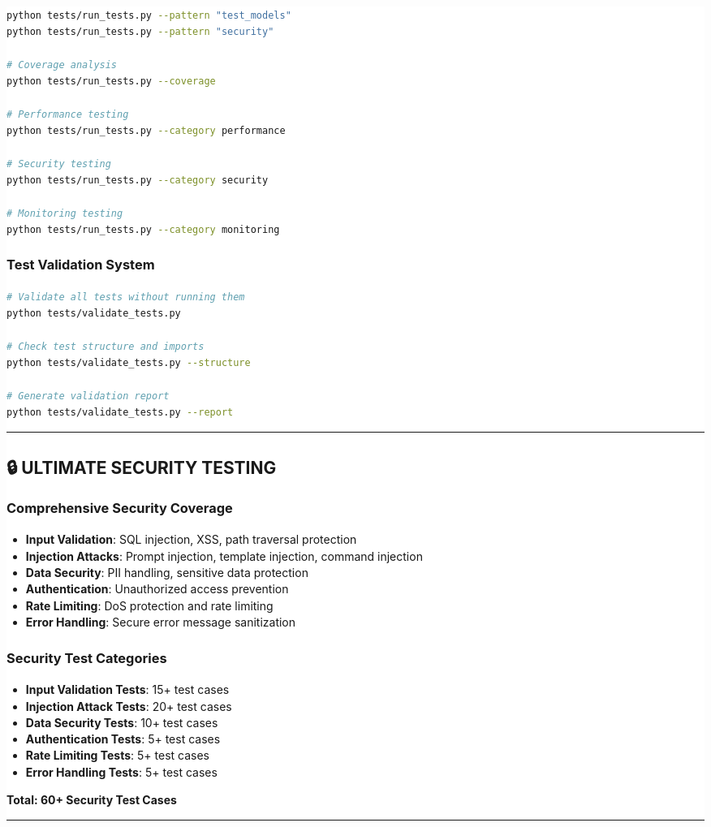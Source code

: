 ```bash
python tests/run_tests.py --pattern "test_models"
python tests/run_tests.py --pattern "security"

# Coverage analysis
python tests/run_tests.py --coverage

# Performance testing
python tests/run_tests.py --category performance

# Security testing
python tests/run_tests.py --category security

# Monitoring testing
python tests/run_tests.py --category monitoring
```

### **Test Validation System**
```bash
# Validate all tests without running them
python tests/validate_tests.py

# Check test structure and imports
python tests/validate_tests.py --structure

# Generate validation report
python tests/validate_tests.py --report
```

---

## 🔒 ULTIMATE SECURITY TESTING

### **Comprehensive Security Coverage**
- **Input Validation**: SQL injection, XSS, path traversal protection
- **Injection Attacks**: Prompt injection, template injection, command injection
- **Data Security**: PII handling, sensitive data protection
- **Authentication**: Unauthorized access prevention
- **Rate Limiting**: DoS protection and rate limiting
- **Error Handling**: Secure error message sanitization

### **Security Test Categories**
- **Input Validation Tests**: 15+ test cases
- **Injection Attack Tests**: 20+ test cases
- **Data Security Tests**: 10+ test cases
- **Authentication Tests**: 5+ test cases
- **Rate Limiting Tests**: 5+ test cases
- **Error Handling Tests**: 5+ test cases

**Total: 60+ Security Test Cases**

---

